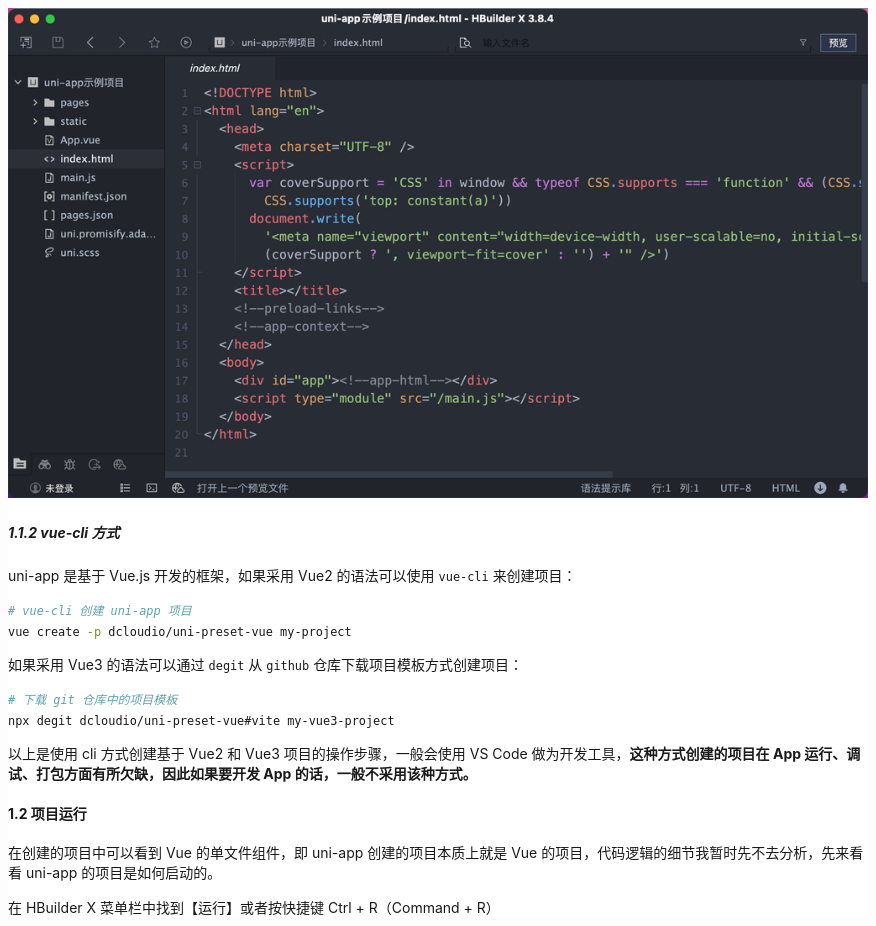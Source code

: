   ![项目的概览](./assets/image-4.png)

##### 1.1.2 vue-cli 方式

uni-app 是基于 Vue.js 开发的框架，如果采用 Vue2 的语法可以使用 `vue-cli` 来创建项目：

```bash
# vue-cli 创建 uni-app 项目
vue create -p dcloudio/uni-preset-vue my-project
```

如果采用 Vue3 的语法可以通过 `degit` 从 `github` 仓库下载项目模板方式创建项目：

```bash
# 下载 git 仓库中的项目模板
npx degit dcloudio/uni-preset-vue#vite my-vue3-project
```

以上是使用 cli 方式创建基于 Vue2 和 Vue3 项目的操作步骤，一般会使用 VS Code 做为开发工具，**这种方式创建的项目在 App 运行、调试、打包方面有所欠缺，因此如果要开发 App 的话，一般不采用该种方式。**



#### 1.2 项目运行

在创建的项目中可以看到 Vue 的单文件组件，即 uni-app 创建的项目本质上就是 Vue 的项目，代码逻辑的细节我暂时先不去分析，先来看看 uni-app 的项目是如何启动的。

在 HBuilder X 菜单栏中找到【运行】或者按快捷键 Ctrl + R（Command + R）
